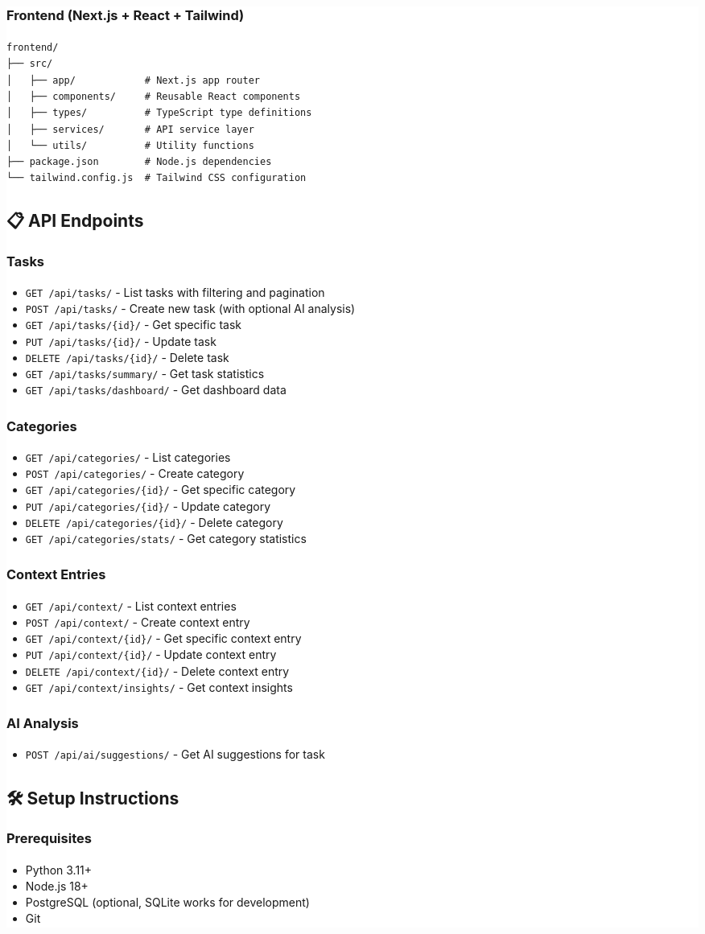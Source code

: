 ### Frontend (Next.js + React + Tailwind)
```
frontend/
├── src/
│   ├── app/            # Next.js app router
│   ├── components/     # Reusable React components
│   ├── types/          # TypeScript type definitions
│   ├── services/       # API service layer
│   └── utils/          # Utility functions
├── package.json        # Node.js dependencies
└── tailwind.config.js  # Tailwind CSS configuration
```

## 📋 API Endpoints

### Tasks
- `GET /api/tasks/` - List tasks with filtering and pagination
- `POST /api/tasks/` - Create new task (with optional AI analysis)
- `GET /api/tasks/{id}/` - Get specific task
- `PUT /api/tasks/{id}/` - Update task
- `DELETE /api/tasks/{id}/` - Delete task
- `GET /api/tasks/summary/` - Get task statistics
- `GET /api/tasks/dashboard/` - Get dashboard data

### Categories
- `GET /api/categories/` - List categories
- `POST /api/categories/` - Create category
- `GET /api/categories/{id}/` - Get specific category
- `PUT /api/categories/{id}/` - Update category
- `DELETE /api/categories/{id}/` - Delete category
- `GET /api/categories/stats/` - Get category statistics

### Context Entries
- `GET /api/context/` - List context entries
- `POST /api/context/` - Create context entry
- `GET /api/context/{id}/` - Get specific context entry
- `PUT /api/context/{id}/` - Update context entry
- `DELETE /api/context/{id}/` - Delete context entry
- `GET /api/context/insights/` - Get context insights

### AI Analysis
- `POST /api/ai/suggestions/` - Get AI suggestions for task

## 🛠️ Setup Instructions

### Prerequisites
- Python 3.11+
- Node.js 18+
- PostgreSQL (optional, SQLite works for development)
- Git

